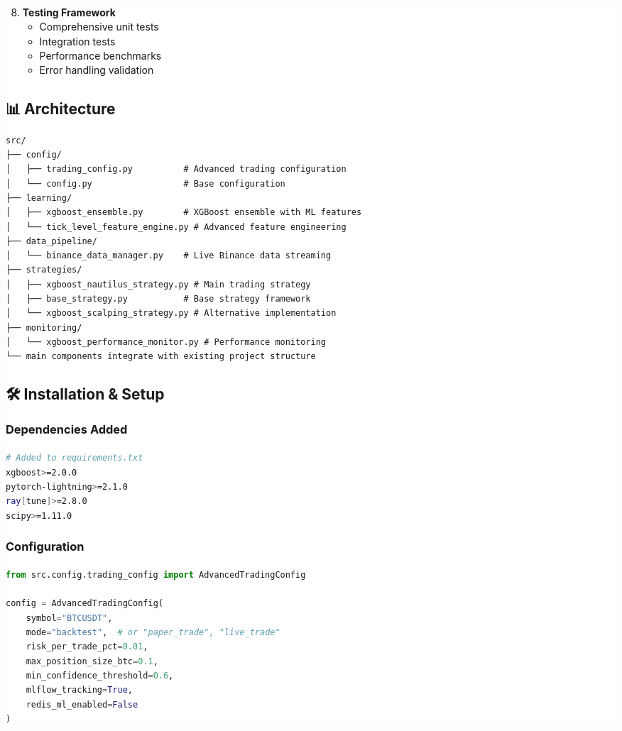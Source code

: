 8. **Testing Framework**
   - Comprehensive unit tests
   - Integration tests
   - Performance benchmarks
   - Error handling validation

## 📊 Architecture

```
src/
├── config/
│   ├── trading_config.py          # Advanced trading configuration
│   └── config.py                  # Base configuration
├── learning/
│   ├── xgboost_ensemble.py        # XGBoost ensemble with ML features
│   └── tick_level_feature_engine.py # Advanced feature engineering
├── data_pipeline/
│   └── binance_data_manager.py    # Live Binance data streaming
├── strategies/
│   ├── xgboost_nautilus_strategy.py # Main trading strategy
│   ├── base_strategy.py           # Base strategy framework
│   └── xgboost_scalping_strategy.py # Alternative implementation
├── monitoring/
│   └── xgboost_performance_monitor.py # Performance monitoring
└── main components integrate with existing project structure
```

## 🛠️ Installation & Setup

### Dependencies Added
```bash
# Added to requirements.txt
xgboost>=2.0.0
pytorch-lightning>=2.1.0
ray[tune]>=2.8.0
scipy>=1.11.0
```

### Configuration
```python
from src.config.trading_config import AdvancedTradingConfig

config = AdvancedTradingConfig(
    symbol="BTCUSDT",
    mode="backtest",  # or "paper_trade", "live_trade"
    risk_per_trade_pct=0.01,
    max_position_size_btc=0.1,
    min_confidence_threshold=0.6,
    mlflow_tracking=True,
    redis_ml_enabled=False
)
```
